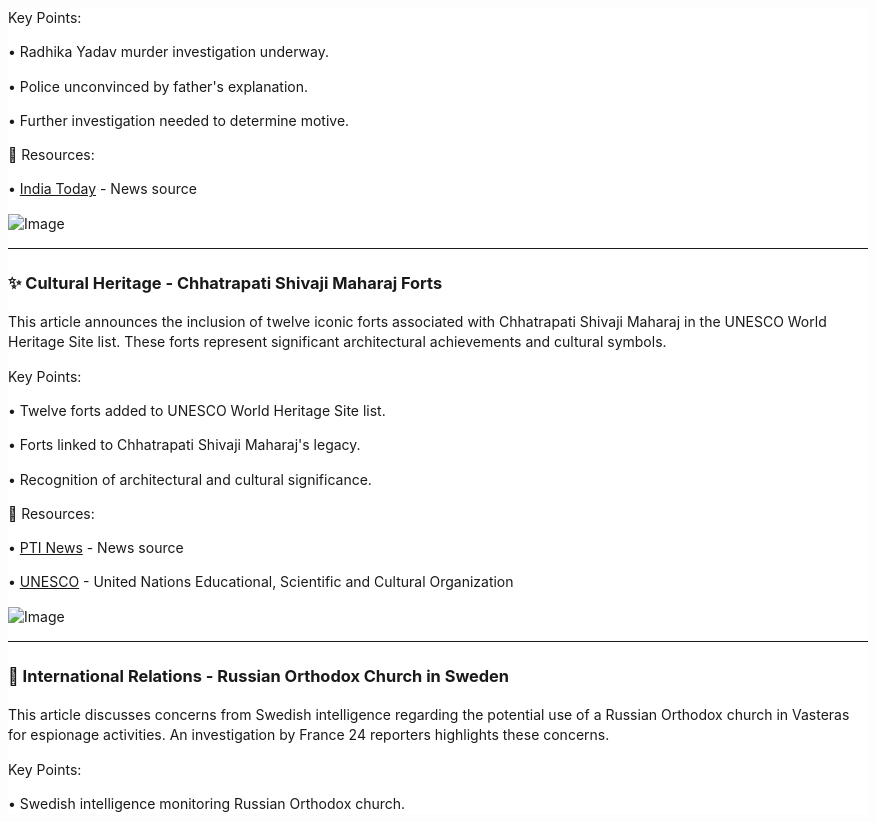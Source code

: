 
Key Points:

• Radhika Yadav murder investigation underway.


• Police unconvinced by father's explanation.


• Further investigation needed to determine motive.



🔗 Resources:

• [India Today](https://x.com/IndiaToday) - News source


![Image](https://pbs.twimg.com/media/GvoVd1vWwAAikKA?format=jpg&name=small)


---
### ✨ Cultural Heritage - Chhatrapati Shivaji Maharaj Forts

This article announces the inclusion of twelve iconic forts associated with Chhatrapati Shivaji Maharaj in the UNESCO World Heritage Site list.  These forts represent significant architectural achievements and cultural symbols.

Key Points:

• Twelve forts added to UNESCO World Heritage Site list.


• Forts linked to Chhatrapati Shivaji Maharaj's legacy.


• Recognition of architectural and cultural significance.



🔗 Resources:

• [PTI News](https://x.com/PTI_News) - News source


• [UNESCO](https://x.com/UNESCO) - United Nations Educational, Scientific and Cultural Organization


![Image](https://pbs.twimg.com/media/GvoPkr7XMAAQzuU?format=png&name=900x900)


---
### 🤖 International Relations - Russian Orthodox Church in Sweden

This article discusses concerns from Swedish intelligence regarding the potential use of a Russian Orthodox church in Vasteras for espionage activities.  An investigation by France 24 reporters highlights these concerns.


Key Points:

• Swedish intelligence monitoring Russian Orthodox church.
